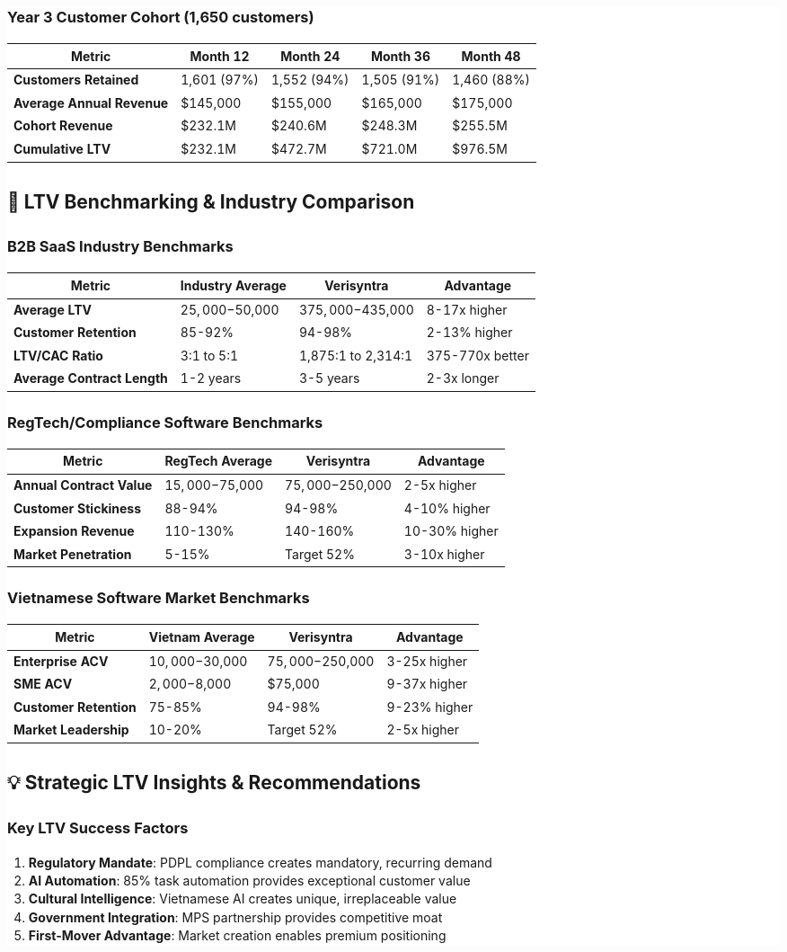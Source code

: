 ### **Year 3 Customer Cohort (1,650 customers)**
| Metric | Month 12 | Month 24 | Month 36 | Month 48 |
|--------|----------|----------|----------|----------|
| **Customers Retained** | 1,601 (97%) | 1,552 (94%) | 1,505 (91%) | 1,460 (88%) |
| **Average Annual Revenue** | $145,000 | $155,000 | $165,000 | $175,000 |
| **Cohort Revenue** | $232.1M | $240.6M | $248.3M | $255.5M |
| **Cumulative LTV** | $232.1M | $472.7M | $721.0M | $976.5M |

## 🎯 **LTV Benchmarking & Industry Comparison**

### **B2B SaaS Industry Benchmarks**
| Metric | Industry Average | Verisyntra | Advantage |
|--------|------------------|------------|-----------|
| **Average LTV** | $25,000-$50,000 | $375,000-$435,000 | 8-17x higher |
| **Customer Retention** | 85-92% | 94-98% | 2-13% higher |
| **LTV/CAC Ratio** | 3:1 to 5:1 | 1,875:1 to 2,314:1 | 375-770x better |
| **Average Contract Length** | 1-2 years | 3-5 years | 2-3x longer |

### **RegTech/Compliance Software Benchmarks**
| Metric | RegTech Average | Verisyntra | Advantage |
|--------|-----------------|------------|-----------|
| **Annual Contract Value** | $15,000-$75,000 | $75,000-$250,000 | 2-5x higher |
| **Customer Stickiness** | 88-94% | 94-98% | 4-10% higher |
| **Expansion Revenue** | 110-130% | 140-160% | 10-30% higher |
| **Market Penetration** | 5-15% | Target 52% | 3-10x higher |

### **Vietnamese Software Market Benchmarks**
| Metric | Vietnam Average | Verisyntra | Advantage |
|--------|-----------------|------------|-----------|
| **Enterprise ACV** | $10,000-$30,000 | $75,000-$250,000 | 3-25x higher |
| **SME ACV** | $2,000-$8,000 | $75,000 | 9-37x higher |
| **Customer Retention** | 75-85% | 94-98% | 9-23% higher |
| **Market Leadership** | 10-20% | Target 52% | 2-5x higher |

## 💡 **Strategic LTV Insights & Recommendations**

### **Key LTV Success Factors**
1. **Regulatory Mandate**: PDPL compliance creates mandatory, recurring demand
2. **AI Automation**: 85% task automation provides exceptional customer value
3. **Cultural Intelligence**: Vietnamese AI creates unique, irreplaceable value
4. **Government Integration**: MPS partnership provides competitive moat
5. **First-Mover Advantage**: Market creation enables premium positioning
